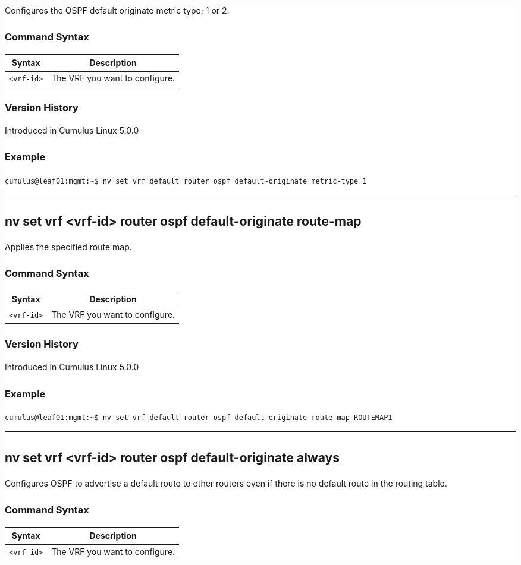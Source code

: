 Configures the OSPF default originate metric type; 1 or 2.

### Command Syntax

| Syntax |  Description   |
| ---------  | -------------- |
| `<vrf-id>` |   The VRF you want to configure. |

### Version History

Introduced in Cumulus Linux 5.0.0

### Example

```
cumulus@leaf01:mgmt:~$ nv set vrf default router ospf default-originate metric-type 1
```

- - -

## nv set vrf \<vrf-id\> router ospf default-originate route-map

Applies the specified route map.

### Command Syntax

| Syntax |  Description   |
| ---------  | -------------- |
| `<vrf-id>` |   The VRF you want to configure. |

### Version History

Introduced in Cumulus Linux 5.0.0

### Example

```
cumulus@leaf01:mgmt:~$ nv set vrf default router ospf default-originate route-map ROUTEMAP1
```

- - -

## nv set vrf \<vrf-id\> router ospf default-originate always

Configures OSPF to advertise a default route to other routers even if there is no default route in the routing table.

### Command Syntax

| Syntax |  Description   |
| ---------  | -------------- |
| `<vrf-id>` |   The VRF you want to configure. |
